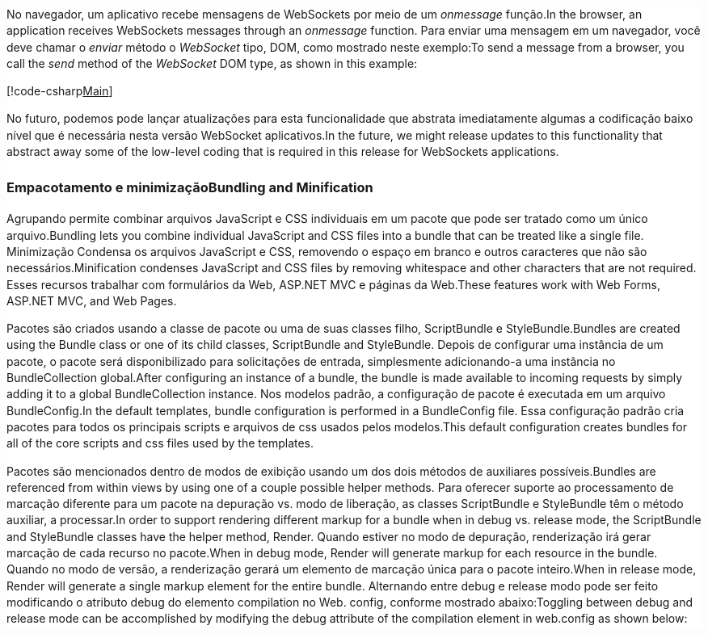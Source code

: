 <span data-ttu-id="1b9c2-289">No navegador, um aplicativo recebe mensagens de WebSockets por meio de um *onmessage* função.</span><span class="sxs-lookup"><span data-stu-id="1b9c2-289">In the browser, an application receives WebSockets messages through an *onmessage* function.</span></span> <span data-ttu-id="1b9c2-290">Para enviar uma mensagem em um navegador, você deve chamar o *enviar* método o *WebSocket* tipo, DOM, como mostrado neste exemplo:</span><span class="sxs-lookup"><span data-stu-id="1b9c2-290">To send a message from a browser, you call the *send* method of the *WebSocket* DOM type, as shown in this example:</span></span>

[!code-csharp[Main](whats-new-in-aspnet-45-and-visual-studio-2012/samples/sample11.cs)]

<span data-ttu-id="1b9c2-291">No futuro, podemos pode lançar atualizações para esta funcionalidade que abstrata imediatamente algumas a codificação baixo nível que é necessária nesta versão WebSocket aplicativos.</span><span class="sxs-lookup"><span data-stu-id="1b9c2-291">In the future, we might release updates to this functionality that abstract away some of the low-level coding that is required in this release for WebSockets applications.</span></span>

<a id="_Toc318097384"></a>
### <a name="bundling-and-minification"></a><span data-ttu-id="1b9c2-292">Empacotamento e minimização</span><span class="sxs-lookup"><span data-stu-id="1b9c2-292">Bundling and Minification</span></span>

<span data-ttu-id="1b9c2-293">Agrupando permite combinar arquivos JavaScript e CSS individuais em um pacote que pode ser tratado como um único arquivo.</span><span class="sxs-lookup"><span data-stu-id="1b9c2-293">Bundling lets you combine individual JavaScript and CSS files into a bundle that can be treated like a single file.</span></span> <span data-ttu-id="1b9c2-294">Minimização Condensa os arquivos JavaScript e CSS, removendo o espaço em branco e outros caracteres que não são necessários.</span><span class="sxs-lookup"><span data-stu-id="1b9c2-294">Minification condenses JavaScript and CSS files by removing whitespace and other characters that are not required.</span></span> <span data-ttu-id="1b9c2-295">Esses recursos trabalhar com formulários da Web, ASP.NET MVC e páginas da Web.</span><span class="sxs-lookup"><span data-stu-id="1b9c2-295">These features work with Web Forms, ASP.NET MVC, and Web Pages.</span></span>

<span data-ttu-id="1b9c2-296">Pacotes são criados usando a classe de pacote ou uma de suas classes filho, ScriptBundle e StyleBundle.</span><span class="sxs-lookup"><span data-stu-id="1b9c2-296">Bundles are created using the Bundle class or one of its child classes, ScriptBundle and StyleBundle.</span></span> <span data-ttu-id="1b9c2-297">Depois de configurar uma instância de um pacote, o pacote será disponibilizado para solicitações de entrada, simplesmente adicionando-a uma instância no BundleCollection global.</span><span class="sxs-lookup"><span data-stu-id="1b9c2-297">After configuring an instance of a bundle, the bundle is made available to incoming requests by simply adding it to a global BundleCollection instance.</span></span> <span data-ttu-id="1b9c2-298">Nos modelos padrão, a configuração de pacote é executada em um arquivo BundleConfig.</span><span class="sxs-lookup"><span data-stu-id="1b9c2-298">In the default templates, bundle configuration is performed in a BundleConfig file.</span></span> <span data-ttu-id="1b9c2-299">Essa configuração padrão cria pacotes para todos os principais scripts e arquivos de css usados pelos modelos.</span><span class="sxs-lookup"><span data-stu-id="1b9c2-299">This default configuration creates bundles for all of the core scripts and css files used by the templates.</span></span>

<span data-ttu-id="1b9c2-300">Pacotes são mencionados dentro de modos de exibição usando um dos dois métodos de auxiliares possíveis.</span><span class="sxs-lookup"><span data-stu-id="1b9c2-300">Bundles are referenced from within views by using one of a couple possible helper methods.</span></span> <span data-ttu-id="1b9c2-301">Para oferecer suporte ao processamento de marcação diferente para um pacote na depuração vs. modo de liberação, as classes ScriptBundle e StyleBundle têm o método auxiliar, a processar.</span><span class="sxs-lookup"><span data-stu-id="1b9c2-301">In order to support rendering different markup for a bundle when in debug vs. release mode, the ScriptBundle and StyleBundle classes have the helper method, Render.</span></span> <span data-ttu-id="1b9c2-302">Quando estiver no modo de depuração, renderização irá gerar marcação de cada recurso no pacote.</span><span class="sxs-lookup"><span data-stu-id="1b9c2-302">When in debug mode, Render will generate markup for each resource in the bundle.</span></span> <span data-ttu-id="1b9c2-303">Quando no modo de versão, a renderização gerará um elemento de marcação única para o pacote inteiro.</span><span class="sxs-lookup"><span data-stu-id="1b9c2-303">When in release mode, Render will generate a single markup element for the entire bundle.</span></span> <span data-ttu-id="1b9c2-304">Alternando entre debug e release modo pode ser feito modificando o atributo debug do elemento compilation no Web. config, conforme mostrado abaixo:</span><span class="sxs-lookup"><span data-stu-id="1b9c2-304">Toggling between debug and release mode can be accomplished by modifying the debug attribute of the compilation element in web.config as shown below:</span></span>